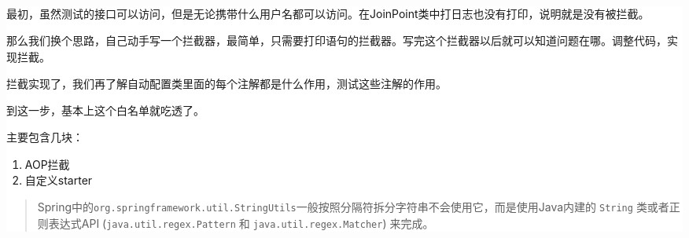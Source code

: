 最初，虽然测试的接口可以访问，但是无论携带什么用户名都可以访问。在JoinPoint类中打日志也没有打印，说明就是没有被拦截。

那么我们换个思路，自己动手写一个拦截器，最简单，只需要打印语句的拦截器。写完这个拦截器以后就可以知道问题在哪。调整代码，实现拦截。

拦截实现了，我们再了解自动配置类里面的每个注解都是什么作用，测试这些注解的作用。

到这一步，基本上这个白名单就吃透了。

主要包含几块：

1. AOP拦截
2. 自定义starter

> Spring中的`org.springframework.util.StringUtils`一般按照分隔符拆分字符串不会使用它，而是使用Java内建的 `String` 类或者正则表达式API (`java.util.regex.Pattern` 和 `java.util.regex.Matcher`) 来完成。

